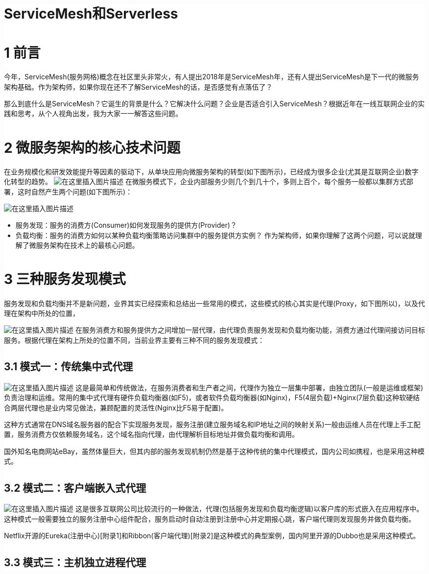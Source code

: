 # ServiceMesh和Serverless

# 1 前言

今年，ServiceMesh(服务网格)概念在社区里头非常火，有人提出2018年是ServiceMesh年，还有人提出ServiceMesh是下一代的微服务架构基础。作为架构师，如果你现在还不了解ServiceMesh的话，是否感觉有点落伍了？

那么到底什么是ServiceMesh？它诞生的背景是什么？它解决什么问题？企业是否适合引入ServiceMesh？根据近年在一线互联网企业的实践和思考，从个人视角出发，我为大家一一解答这些问题。

# 2 微服务架构的核心技术问题

在业务规模化和研发效能提升等因素的驱动下，从单块应用向微服务架构的转型(如下图所示)，已经成为很多企业(尤其是互联网企业)数字化转型的趋势。
![在这里插入图片描述](https://img-blog.csdnimg.cn/20200711235351852.png?x-oss-process=image/watermark,type_ZmFuZ3poZW5naGVpdGk,shadow_10,text_aHR0cHM6Ly9ibG9nLmNzZG4ubmV0L2JhaWNob3VmZWk5MA==,size_16,color_FFFFFF,t_70)
在微服务模式下，企业内部服务少则几个到几十个，多则上百个，每个服务一般都以集群方式部署，这时自然产生两个问题(如下图所示)：

![在这里插入图片描述](https://img-blog.csdnimg.cn/20200711235334280.png?x-oss-process=image/watermark,type_ZmFuZ3poZW5naGVpdGk,shadow_10,text_aHR0cHM6Ly9ibG9nLmNzZG4ubmV0L2JhaWNob3VmZWk5MA==,size_16,color_FFFFFF,t_70)

- 服务发现：服务的消费方(Consumer)如何发现服务的提供方(Provider)？
- 负载均衡：服务的消费方如何以某种负载均衡策略访问集群中的服务提供方实例？
  作为架构师，如果你理解了这两个问题，可以说就理解了微服务架构在技术上的最核心问题。

# 3 三种服务发现模式

服务发现和负载均衡并不是新问题，业界其实已经探索和总结出一些常用的模式，这些模式的核心其实是代理(Proxy，如下图所以)，以及代理在架构中所处的位置，

![在这里插入图片描述](https://img-blog.csdnimg.cn/20200711235320713.png?x-oss-process=image/watermark,type_ZmFuZ3poZW5naGVpdGk,shadow_10,text_aHR0cHM6Ly9ibG9nLmNzZG4ubmV0L2JhaWNob3VmZWk5MA==,size_16,color_FFFFFF,t_70)
在服务消费方和服务提供方之间增加一层代理，由代理负责服务发现和负载均衡功能，消费方通过代理间接访问目标服务。根据代理在架构上所处的位置不同，当前业界主要有三种不同的服务发现模式：

## 3.1 模式一：传统集中式代理

![在这里插入图片描述](https://img-blog.csdnimg.cn/20200711235311272.png?x-oss-process=image/watermark,type_ZmFuZ3poZW5naGVpdGk,shadow_10,text_aHR0cHM6Ly9ibG9nLmNzZG4ubmV0L2JhaWNob3VmZWk5MA==,size_16,color_FFFFFF,t_70)
这是最简单和传统做法，在服务消费者和生产者之间，代理作为独立一层集中部署，由独立团队(一般是运维或框架)负责治理和运维。常用的集中式代理有硬件负载均衡器(如F5)，或者软件负载均衡器(如Nginx)，F5(4层负载)+Nginx(7层负载)这种软硬结合两层代理也是业内常见做法，兼顾配置的灵活性(Nginx比F5易于配置)。

这种方式通常在DNS域名服务器的配合下实现服务发现，服务注册(建立服务域名和IP地址之间的映射关系)一般由运维人员在代理上手工配置，服务消费方仅依赖服务域名，这个域名指向代理，由代理解析目标地址并做负载均衡和调用。

国外知名电商网站eBay，虽然体量巨大，但其内部的服务发现机制仍然是基于这种传统的集中代理模式，国内公司如携程，也是采用这种模式。

## 3.2 模式二：客户端嵌入式代理

![在这里插入图片描述](https://img-blog.csdnimg.cn/2020071123525123.png?x-oss-process=image/watermark,type_ZmFuZ3poZW5naGVpdGk,shadow_10,text_aHR0cHM6Ly9ibG9nLmNzZG4ubmV0L2JhaWNob3VmZWk5MA==,size_16,color_FFFFFF,t_70)
这是很多互联网公司比较流行的一种做法，代理(包括服务发现和负载均衡逻辑)以客户库的形式嵌入在应用程序中。这种模式一般需要独立的服务注册中心组件配合，服务启动时自动注册到注册中心并定期报心跳，客户端代理则发现服务并做负载均衡。

Netflix开源的Eureka(注册中心)[附录1]和Ribbon(客户端代理)[附录2]是这种模式的典型案例，国内阿里开源的Dubbo也是采用这种模式。

## 3.3 模式三：主机独立进程代理
